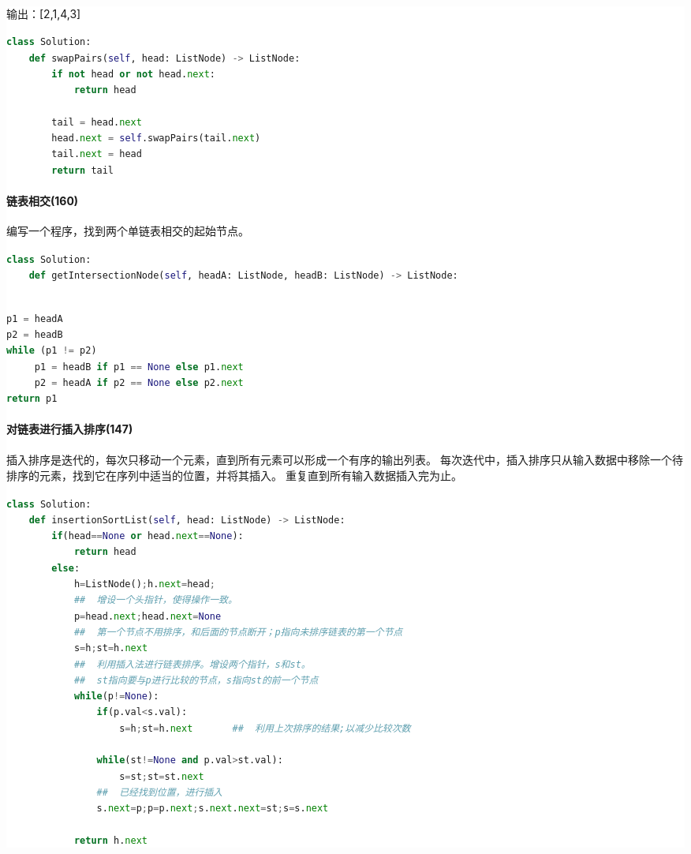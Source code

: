 输出：[2,1,4,3]

```python
class Solution:
    def swapPairs(self, head: ListNode) -> ListNode:
        if not head or not head.next:
            return head
        
        tail = head.next
        head.next = self.swapPairs(tail.next)
        tail.next = head
        return tail
```



#### 链表相交(160)

编写一个程序，找到两个单链表相交的起始节点。



```python
class Solution:
    def getIntersectionNode(self, headA: ListNode, headB: ListNode) -> ListNode:
        
```





```python
p1 = headA
p2 = headB
while (p1 != p2)
     p1 = headB if p1 == None else p1.next
     p2 = headA if p2 == None else p2.next
return p1
```

#### 对链表进行插入排序(147)

插入排序是迭代的，每次只移动一个元素，直到所有元素可以形成一个有序的输出列表。
每次迭代中，插入排序只从输入数据中移除一个待排序的元素，找到它在序列中适当的位置，并将其插入。
重复直到所有输入数据插入完为止。

```python
class Solution:
    def insertionSortList(self, head: ListNode) -> ListNode:
        if(head==None or head.next==None):
            return head
        else:
            h=ListNode();h.next=head;
            ##  增设一个头指针，使得操作一致。
            p=head.next;head.next=None
            ##  第一个节点不用排序，和后面的节点断开；p指向未排序链表的第一个节点
            s=h;st=h.next
            ##  利用插入法进行链表排序。增设两个指针，s和st。
            ##  st指向要与p进行比较的节点，s指向st的前一个节点
            while(p!=None):
                if(p.val<s.val):
                    s=h;st=h.next       ##  利用上次排序的结果;以减少比较次数
                
                while(st!=None and p.val>st.val):
                    s=st;st=st.next
                ##  已经找到位置，进行插入
                s.next=p;p=p.next;s.next.next=st;s=s.next
                
            return h.next
```
